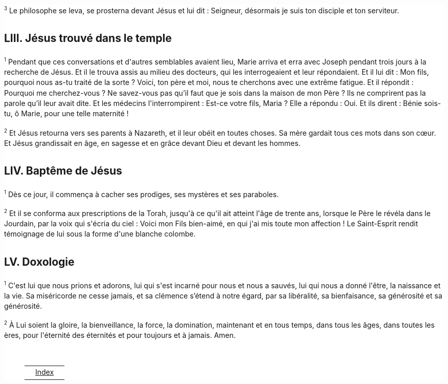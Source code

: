 <span id="v52_3"><sup><small>3</small></sup></span> Le philosophe se leva, se prosterna devant Jésus et lui dit : Seigneur, désormais je suis ton disciple et ton serviteur.

## LIII. Jésus trouvé dans le temple

<span id="v53_1"><sup><small>1</small></sup></span> Pendant que ces conversations et d'autres semblables avaient lieu, Marie arriva et erra avec Joseph pendant trois jours à la recherche de Jésus. Et il le trouva assis au milieu des docteurs, qui les interrogeaient et leur répondaient. Et il lui dit : Mon fils, pourquoi nous as-tu traité de la sorte ? Voici, ton père et moi, nous te cherchons avec une extrême fatigue. Et il répondit : Pourquoi me cherchez-vous ? Ne savez-vous pas qu’il faut que je sois dans la maison de mon Père ? Ils ne comprirent pas la parole qu’il leur avait dite. Et les médecins l'interrompirent : Est-ce votre fils, Maria ? Elle a répondu : Oui. Et ils dirent : Bénie sois-tu, ô Marie, pour une telle maternité !

<span id="v53_2"><sup><small>2</small></sup></span> Et Jésus retourna vers ses parents à Nazareth, et il leur obéit en toutes choses. Sa mère gardait tous ces mots dans son cœur. Et Jésus grandissait en âge, en sagesse et en grâce devant Dieu et devant les hommes.

## LIV. Baptême de Jésus

<span id="v54_1"><sup><small>1</small></sup></span> Dès ce jour, il commença à cacher ses prodiges, ses mystères et ses paraboles.

<span id="v54_2"><sup><small>2</small></sup></span> Et il se conforma aux prescriptions de la Torah, jusqu'à ce qu'il ait atteint l'âge de trente ans, lorsque le Père le révéla dans le Jourdain, par la voix qui s'écria du ciel : Voici mon Fils bien-aimé, en qui j'ai mis toute mon affection ! Le Saint-Esprit rendit témoignage de lui sous la forme d'une blanche colombe.

## LV. Doxologie

<span id="v55_1"><sup><small>1</small></sup></span> C'est lui que nous prions et adorons, lui qui s'est incarné pour nous et nous a sauvés, lui qui nous a donné l'être, la naissance et la vie. Sa miséricorde ne cesse jamais, et sa clémence s’étend à notre égard, par sa libéralité, sa bienfaisance, sa générosité et sa générosité.

<span id="v55_2"><sup><small>2</small></sup></span> À Lui soient la gloire, la bienveillance, la force, la domination, maintenant et en tous temps, dans tous les âges, dans toutes les ères, pour l'éternité des éternités et pour toujours et à jamais. Amen.

<br>

<figure class="table chapter-navigator">
  <table>
    <tbody>
      <tr>
        <td>
        </td>
        <td>
        <a href="/fr/Bible/Syriac_Infancy_Gospel#index">
          <span class="mdi mdi-book-open-variant"></span><span class="pl-2">Index</span>
        </a>
        </td>
        <td>
        </td>
      </tr>
    </tbody>
  </table>
</figure>